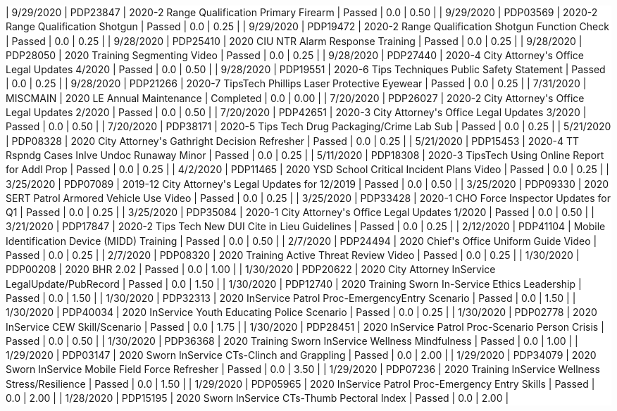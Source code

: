 | 9/29/2020 | PDP23847 | 2020-2 Range Qualification Primary Firearm | Passed | 0.0 | 0.50 |
| 9/29/2020 | PDP03569 | 2020-2 Range Qualification Shotgun | Passed | 0.0 | 0.25 |
| 9/29/2020 | PDP19472 | 2020-2 Range Qualification Shotgun Function Check | Passed | 0.0 | 0.25 |
| 9/28/2020 | PDP25410 | 2020 CIU NTR Alarm Response Training | Passed | 0.0 | 0.25 |
| 9/28/2020 | PDP28050 | 2020 Training Segmenting Video | Passed | 0.0 | 0.25 |
| 9/28/2020 | PDP27440 | 2020-4 City Attorney's Office Legal Updates 4/2020 | Passed | 0.0 | 0.50 |
| 9/28/2020 | PDP19551 | 2020-6 Tips  Techniques Public Safety Statement | Passed | 0.0 | 0.25 |
| 9/28/2020 | PDP21266 | 2020-7 TipsTech Phillips Laser Protective Eyewear | Passed | 0.0 | 0.25 |
| 7/31/2020 | MISCMAIN | 2020 LE Annual Maintenance | Completed | 0.0 | 0.00 |
| 7/20/2020 | PDP26027 | 2020-2 City Attorney's Office Legal Updates 2/2020 | Passed | 0.0 | 0.50 |
| 7/20/2020 | PDP42651 | 2020-3 City Attorney's Office Legal Updates 3/2020 | Passed | 0.0 | 0.50 |
| 7/20/2020 | PDP38171 | 2020-5 Tips  Tech Drug Packaging/Crime Lab Sub | Passed | 0.0 | 0.25 |
| 5/21/2020 | PDP08328 | 2020 City Attorney's Gathright Decision Refresher | Passed | 0.0 | 0.25 |
| 5/21/2020 | PDP15453 | 2020-4 TT Rspndg Cases Inlve Undoc Runaway Minor | Passed | 0.0 | 0.25 |
| 5/11/2020 | PDP18308 | 2020-3 TipsTech Using Online Report for Addl Prop | Passed | 0.0 | 0.25 |
| 4/2/2020 | PDP11465 | 2020 YSD School Critical Incident Plans Video | Passed | 0.0 | 0.25 |
| 3/25/2020 | PDP07089 | 2019-12 City Attorney's Legal Updates for 12/2019 | Passed | 0.0 | 0.50 |
| 3/25/2020 | PDP09330 | 2020 SERT Patrol Armored Vehicle Use Video | Passed | 0.0 | 0.25 |
| 3/25/2020 | PDP33428 | 2020-1 CHO Force Inspector Updates for Q1 | Passed | 0.0 | 0.25 |
| 3/25/2020 | PDP35084 | 2020-1 City Attorney's Office Legal Updates 1/2020 | Passed | 0.0 | 0.50 |
| 3/21/2020 | PDP17847 | 2020-2 Tips  Tech New DUI Cite in Lieu Guidelines | Passed | 0.0 | 0.25 |
| 2/12/2020 | PDP41104 | Mobile Identification Device (MIDD) Training | Passed | 0.0 | 0.50 |
| 2/7/2020 | PDP24494 | 2020 Chief's Office Uniform Guide Video | Passed | 0.0 | 0.25 |
| 2/7/2020 | PDP08320 | 2020 Training Active Threat Review Video | Passed | 0.0 | 0.25 |
| 1/30/2020 | PDP00208 | 2020 BHR 2.02 | Passed | 0.0 | 1.00 |
| 1/30/2020 | PDP20622 | 2020 City Attorney InService LegalUpdate/PubRecord | Passed | 0.0 | 1.50 |
| 1/30/2020 | PDP12740 | 2020 Training Sworn In-Service Ethics  Leadership | Passed | 0.0 | 1.50 |
| 1/30/2020 | PDP32313 | 2020 InService Patrol Proc-EmergencyEntry Scenario | Passed | 0.0 | 1.50 |
| 1/30/2020 | PDP40034 | 2020 InService Youth Educating Police Scenario | Passed | 0.0 | 0.25 |
| 1/30/2020 | PDP02778 | 2020 InService CEW Skill/Scenario | Passed | 0.0 | 1.75 |
| 1/30/2020 | PDP28451 | 2020 InService Patrol Proc-Scenario Person Crisis | Passed | 0.0 | 0.50 |
| 1/30/2020 | PDP36368 | 2020 Training Sworn InService Wellness Mindfulness | Passed | 0.0 | 1.00 |
| 1/29/2020 | PDP03147 | 2020 Sworn InService CTs-Clinch and Grappling | Passed | 0.0 | 2.00 |
| 1/29/2020 | PDP34079 | 2020 Sworn InService Mobile Field Force Refresher | Passed | 0.0 | 3.50 |
| 1/29/2020 | PDP07236 | 2020 Training InService Wellness Stress/Resilience | Passed | 0.0 | 1.50 |
| 1/29/2020 | PDP05965 | 2020 InService Patrol Proc-Emergency Entry Skills | Passed | 0.0 | 2.00 |
| 1/28/2020 | PDP15195 | 2020 Sworn InService CTs-Thumb Pectoral Index | Passed | 0.0 | 2.00 |